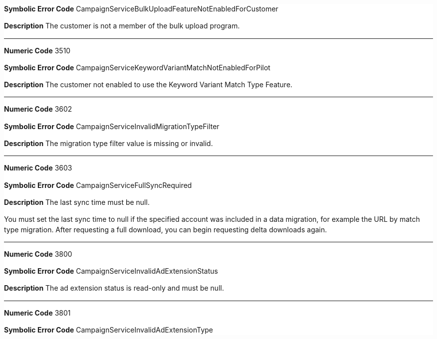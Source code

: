 **Symbolic Error Code**
CampaignServiceBulkUploadFeatureNotEnabledForCustomer

**Description**
The customer is not a member of the bulk upload program.

***

**Numeric Code**
3510

**Symbolic Error Code**
CampaignServiceKeywordVariantMatchNotEnabledForPilot

**Description**
The customer not enabled to use the Keyword Variant Match Type Feature.

***

**Numeric Code**
3602

**Symbolic Error Code**
CampaignServiceInvalidMigrationTypeFilter

**Description**
The migration type filter value is missing or invalid.

***

**Numeric Code**
3603

**Symbolic Error Code**
CampaignServiceFullSyncRequired

**Description**
The last sync time must be null.

You must set the last sync time to null if the specified account was included in a data migration, for example the URL by match type migration. After requesting a full download, you can begin requesting delta downloads again.

***

**Numeric Code**
3800

**Symbolic Error Code**
CampaignServiceInvalidAdExtensionStatus

**Description**
The ad extension status is read-only and must be null.

***

**Numeric Code**
3801

**Symbolic Error Code**
CampaignServiceInvalidAdExtensionType
